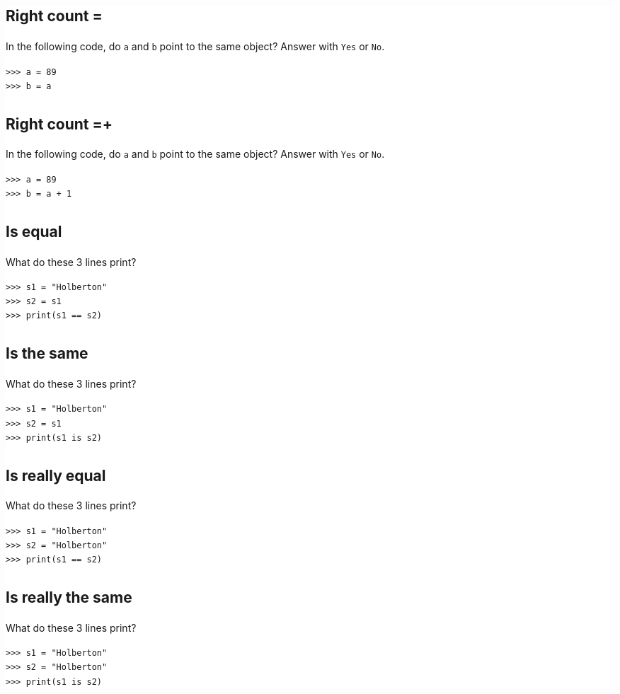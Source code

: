 ## Right count =

In the following code, do `a` and `b` point to the same object? Answer with `Yes` or `No`.

```
>>> a = 89
>>> b = a
```

## Right count =+

In the following code, do `a` and `b` point to the same object? Answer with `Yes` or `No`.

```
>>> a = 89
>>> b = a + 1
```

## Is equal

What do these 3 lines print?

```
>>> s1 = "Holberton"
>>> s2 = s1
>>> print(s1 == s2)
```

## Is the same

What do these 3 lines print?

```
>>> s1 = "Holberton"
>>> s2 = s1
>>> print(s1 is s2)
```

## Is really equal

What do these 3 lines print?

```
>>> s1 = "Holberton"
>>> s2 = "Holberton"
>>> print(s1 == s2)
```

## Is really the same

What do these 3 lines print?

```
>>> s1 = "Holberton"
>>> s2 = "Holberton"
>>> print(s1 is s2)
```
